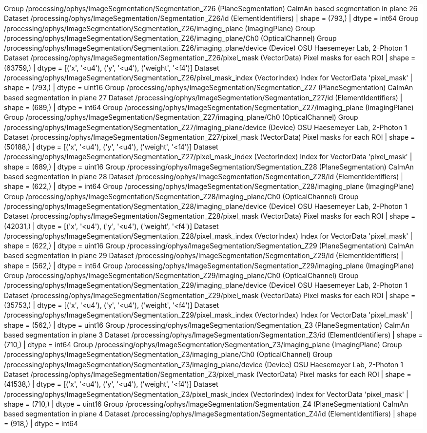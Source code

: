   Group /processing/ophys/ImageSegmentation/Segmentation_Z26 (PlaneSegmentation) CaImAn based segmentation in plane 26
  Dataset /processing/ophys/ImageSegmentation/Segmentation_Z26/id (ElementIdentifiers)  | shape = (793,) | dtype = int64
  Group /processing/ophys/ImageSegmentation/Segmentation_Z26/imaging_plane (ImagingPlane) 
  Group /processing/ophys/ImageSegmentation/Segmentation_Z26/imaging_plane/Ch0 (OpticalChannel) 
  Group /processing/ophys/ImageSegmentation/Segmentation_Z26/imaging_plane/device (Device) OSU Haesemeyer Lab, 2-Photon 1
  Dataset /processing/ophys/ImageSegmentation/Segmentation_Z26/pixel_mask (VectorData) Pixel masks for each ROI | shape = (63759,) | dtype = [('x', '<u4'), ('y', '<u4'), ('weight', '<f4')]
  Dataset /processing/ophys/ImageSegmentation/Segmentation_Z26/pixel_mask_index (VectorIndex) Index for VectorData 'pixel_mask' | shape = (793,) | dtype = uint16
  Group /processing/ophys/ImageSegmentation/Segmentation_Z27 (PlaneSegmentation) CaImAn based segmentation in plane 27
  Dataset /processing/ophys/ImageSegmentation/Segmentation_Z27/id (ElementIdentifiers)  | shape = (689,) | dtype = int64
  Group /processing/ophys/ImageSegmentation/Segmentation_Z27/imaging_plane (ImagingPlane) 
  Group /processing/ophys/ImageSegmentation/Segmentation_Z27/imaging_plane/Ch0 (OpticalChannel) 
  Group /processing/ophys/ImageSegmentation/Segmentation_Z27/imaging_plane/device (Device) OSU Haesemeyer Lab, 2-Photon 1
  Dataset /processing/ophys/ImageSegmentation/Segmentation_Z27/pixel_mask (VectorData) Pixel masks for each ROI | shape = (50188,) | dtype = [('x', '<u4'), ('y', '<u4'), ('weight', '<f4')]
  Dataset /processing/ophys/ImageSegmentation/Segmentation_Z27/pixel_mask_index (VectorIndex) Index for VectorData 'pixel_mask' | shape = (689,) | dtype = uint16
  Group /processing/ophys/ImageSegmentation/Segmentation_Z28 (PlaneSegmentation) CaImAn based segmentation in plane 28
  Dataset /processing/ophys/ImageSegmentation/Segmentation_Z28/id (ElementIdentifiers)  | shape = (622,) | dtype = int64
  Group /processing/ophys/ImageSegmentation/Segmentation_Z28/imaging_plane (ImagingPlane) 
  Group /processing/ophys/ImageSegmentation/Segmentation_Z28/imaging_plane/Ch0 (OpticalChannel) 
  Group /processing/ophys/ImageSegmentation/Segmentation_Z28/imaging_plane/device (Device) OSU Haesemeyer Lab, 2-Photon 1
  Dataset /processing/ophys/ImageSegmentation/Segmentation_Z28/pixel_mask (VectorData) Pixel masks for each ROI | shape = (42031,) | dtype = [('x', '<u4'), ('y', '<u4'), ('weight', '<f4')]
  Dataset /processing/ophys/ImageSegmentation/Segmentation_Z28/pixel_mask_index (VectorIndex) Index for VectorData 'pixel_mask' | shape = (622,) | dtype = uint16
  Group /processing/ophys/ImageSegmentation/Segmentation_Z29 (PlaneSegmentation) CaImAn based segmentation in plane 29
  Dataset /processing/ophys/ImageSegmentation/Segmentation_Z29/id (ElementIdentifiers)  | shape = (562,) | dtype = int64
  Group /processing/ophys/ImageSegmentation/Segmentation_Z29/imaging_plane (ImagingPlane) 
  Group /processing/ophys/ImageSegmentation/Segmentation_Z29/imaging_plane/Ch0 (OpticalChannel) 
  Group /processing/ophys/ImageSegmentation/Segmentation_Z29/imaging_plane/device (Device) OSU Haesemeyer Lab, 2-Photon 1
  Dataset /processing/ophys/ImageSegmentation/Segmentation_Z29/pixel_mask (VectorData) Pixel masks for each ROI | shape = (35753,) | dtype = [('x', '<u4'), ('y', '<u4'), ('weight', '<f4')]
  Dataset /processing/ophys/ImageSegmentation/Segmentation_Z29/pixel_mask_index (VectorIndex) Index for VectorData 'pixel_mask' | shape = (562,) | dtype = uint16
  Group /processing/ophys/ImageSegmentation/Segmentation_Z3 (PlaneSegmentation) CaImAn based segmentation in plane 3
  Dataset /processing/ophys/ImageSegmentation/Segmentation_Z3/id (ElementIdentifiers)  | shape = (710,) | dtype = int64
  Group /processing/ophys/ImageSegmentation/Segmentation_Z3/imaging_plane (ImagingPlane) 
  Group /processing/ophys/ImageSegmentation/Segmentation_Z3/imaging_plane/Ch0 (OpticalChannel) 
  Group /processing/ophys/ImageSegmentation/Segmentation_Z3/imaging_plane/device (Device) OSU Haesemeyer Lab, 2-Photon 1
  Dataset /processing/ophys/ImageSegmentation/Segmentation_Z3/pixel_mask (VectorData) Pixel masks for each ROI | shape = (41538,) | dtype = [('x', '<u4'), ('y', '<u4'), ('weight', '<f4')]
  Dataset /processing/ophys/ImageSegmentation/Segmentation_Z3/pixel_mask_index (VectorIndex) Index for VectorData 'pixel_mask' | shape = (710,) | dtype = uint16
  Group /processing/ophys/ImageSegmentation/Segmentation_Z4 (PlaneSegmentation) CaImAn based segmentation in plane 4
  Dataset /processing/ophys/ImageSegmentation/Segmentation_Z4/id (ElementIdentifiers)  | shape = (918,) | dtype = int64